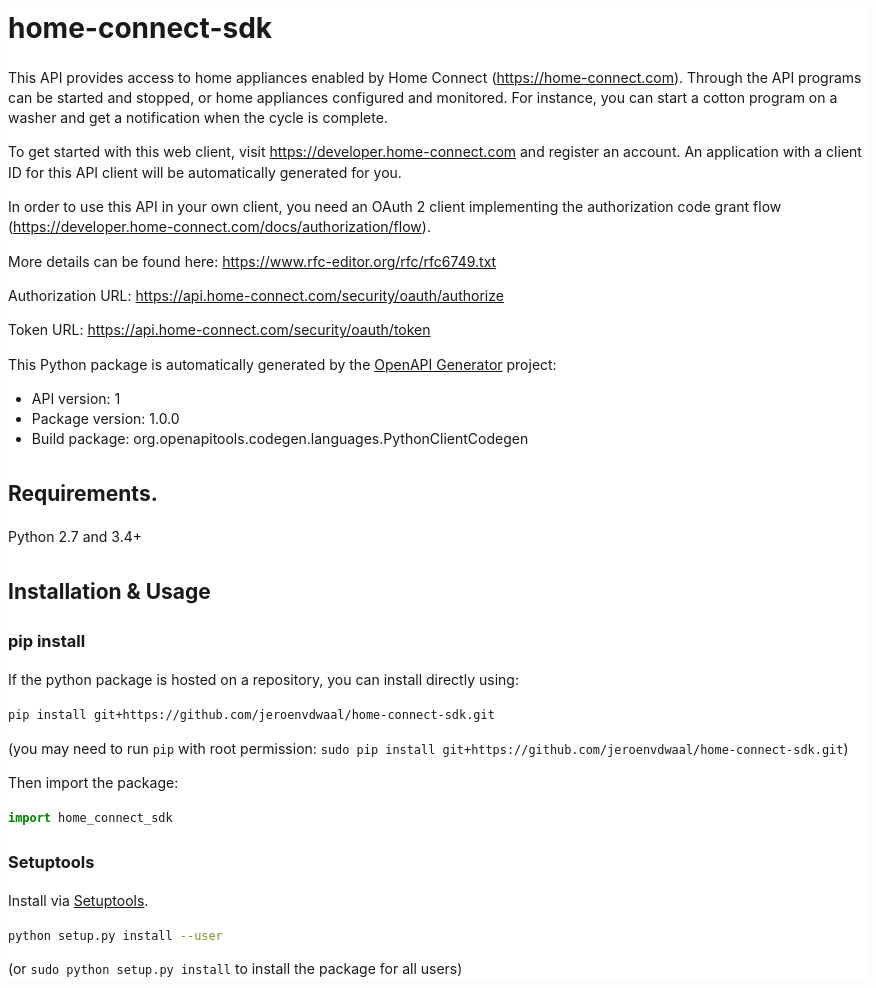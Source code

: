 # home-connect-sdk
This API provides access to home appliances enabled by Home Connect
(https://home-connect.com). Through the API programs can be started and
stopped, or home appliances configured and monitored. For instance, you can
start a cotton program on a washer and get a notification when the cycle is
complete.

To get started with this web client, visit https://developer.home-connect.com
and register an account. An application with a client ID for this API client
will be automatically generated for you.

In order to use this API in your own client, you need an OAuth 2 client
implementing the authorization code grant flow
(https://developer.home-connect.com/docs/authorization/flow).


More details can be found here: https://www.rfc-editor.org/rfc/rfc6749.txt

Authorization URL: https://api.home-connect.com/security/oauth/authorize

Token URL: https://api.home-connect.com/security/oauth/token


This Python package is automatically generated by the [OpenAPI Generator](https://openapi-generator.tech) project:

- API version: 1
- Package version: 1.0.0
- Build package: org.openapitools.codegen.languages.PythonClientCodegen

## Requirements.

Python 2.7 and 3.4+

## Installation & Usage
### pip install

If the python package is hosted on a repository, you can install directly using:

```sh
pip install git+https://github.com/jeroenvdwaal/home-connect-sdk.git
```
(you may need to run `pip` with root permission: `sudo pip install git+https://github.com/jeroenvdwaal/home-connect-sdk.git`)

Then import the package:
```python
import home_connect_sdk
```

### Setuptools

Install via [Setuptools](http://pypi.python.org/pypi/setuptools).

```sh
python setup.py install --user
```
(or `sudo python setup.py install` to install the package for all users)

